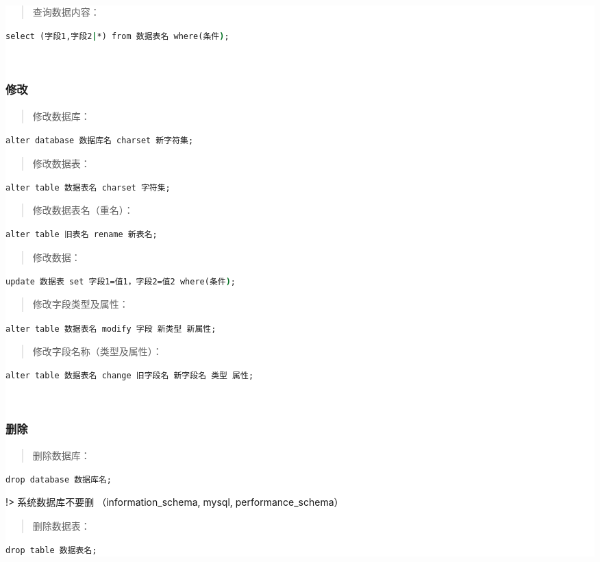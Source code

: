 > 查询数据内容：

```cmd
select (字段1,字段2|*) from 数据表名 where(条件);
```

<br>

### 修改

> 修改数据库：

```cmd
alter database 数据库名 charset 新字符集;
```

> 修改数据表：

```cmd
alter table 数据表名 charset 字符集;
```

> 修改数据表名（重名）：

```cmd
alter table 旧表名 rename 新表名;
```

> 修改数据：

```cmd
update 数据表 set 字段1=值1，字段2=值2 where(条件);
```

> 修改字段类型及属性：

```cmd
alter table 数据表名 modify 字段 新类型 新属性;
```

> 修改字段名称（类型及属性）：

```cmd
alter table 数据表名 change 旧字段名 新字段名 类型 属性;
```

<br>

### 删除

> 删除数据库：

```cmd
drop database 数据库名;
```

!> 系统数据库不要删
（information_schema, mysql, performance_schema）

> 删除数据表：

```cmd
drop table 数据表名;
```
